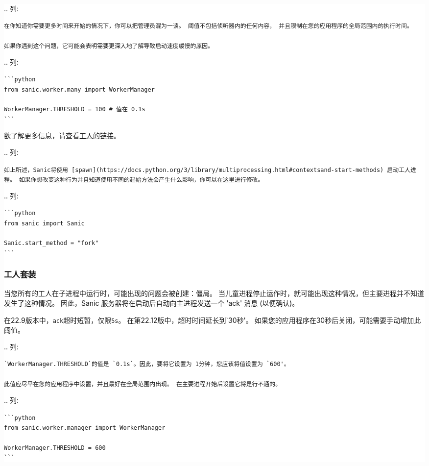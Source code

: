 .. 列:

```
在你知道你需要更多时间来开始的情况下，你可以把管理员混为一谈。 阈值不包括侦听器内的任何内容， 并且限制在您的应用程序的全局范围内的执行时间。

如果你遇到这个问题，它可能会表明需要更深入地了解导致启动速度缓慢的原因。
```

.. 列:

````
```python
from sanic.worker.many import WorkerManager

WorkerManager.THRESHOLD = 100 # 值在 0.1s
```
````

欲了解更多信息，请查看[工人的链接](#worker-ack)。

.. 列:

```
如上所述，Sanic将使用 [spawn](https://docs.python.org/3/library/multiprocessing.html#contextsand-start-methods) 启动工人进程。 如果你想改变这种行为并且知道使用不同的起始方法会产生什么影响，你可以在这里进行修改。
```

.. 列:

````
```python
from sanic import Sanic

Sanic.start_method = "fork"
```
````

### 工人套装

当您所有的工人在子进程中运行时，可能出现的问题会被创建：僵局。 当儿童进程停止运作时，就可能出现这种情况，但主要进程并不知道发生了这种情况。 因此，Sanic 服务器将在启动后自动向主进程发送一个 'ack' 消息 (以便确认)。

在22.9版本中，`ack`超时短暂，仅限`5s`。 在第22.12版中，超时时间延长到\`30秒'。 如果您的应用程序在30秒后关闭，可能需要手动增加此阈值。

.. 列:

```
`WorkerManager.THRESHOLD`的值是 `0.1s`。因此，要将它设置为 1分钟，您应该将值设置为 `600'。

此值应尽早在您的应用程序中设置，并且最好在全局范围内出现。 在主要进程开始后设置它将是行不通的。
```

.. 列:

````
```python
from sanic.worker.manager import WorkerManager

WorkerManager.THRESHOLD = 600
```
````
